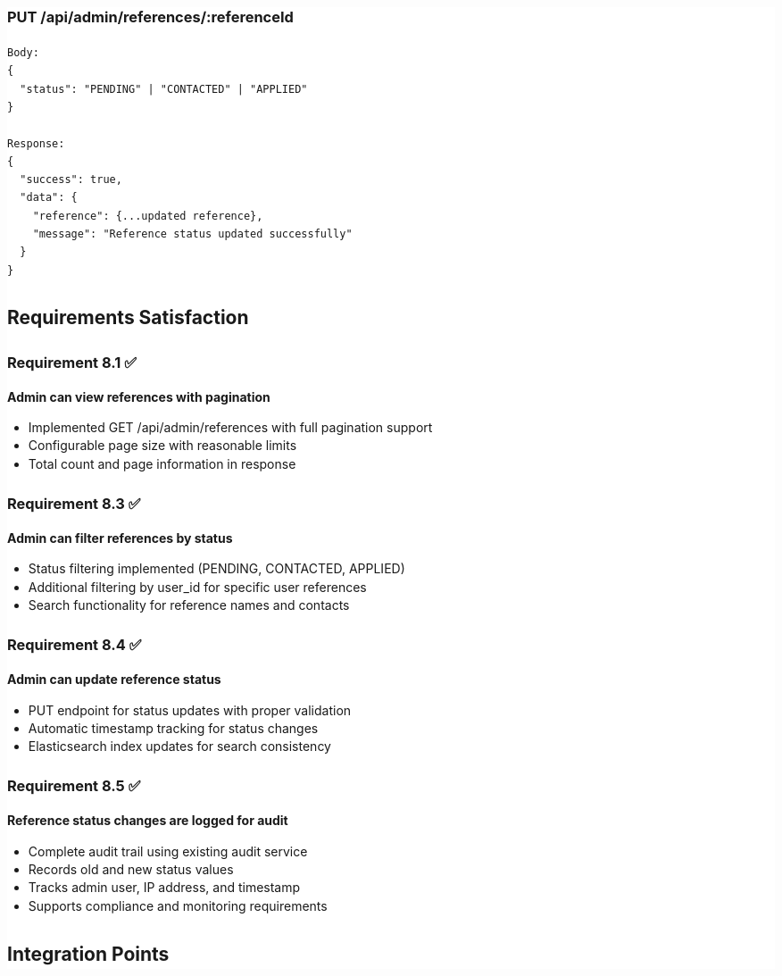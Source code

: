 ### PUT /api/admin/references/:referenceId

```
Body:
{
  "status": "PENDING" | "CONTACTED" | "APPLIED"
}

Response:
{
  "success": true,
  "data": {
    "reference": {...updated reference},
    "message": "Reference status updated successfully"
  }
}
```

## Requirements Satisfaction

### Requirement 8.1 ✅

**Admin can view references with pagination**

- Implemented GET /api/admin/references with full pagination support
- Configurable page size with reasonable limits
- Total count and page information in response

### Requirement 8.3 ✅

**Admin can filter references by status**

- Status filtering implemented (PENDING, CONTACTED, APPLIED)
- Additional filtering by user_id for specific user references
- Search functionality for reference names and contacts

### Requirement 8.4 ✅

**Admin can update reference status**

- PUT endpoint for status updates with proper validation
- Automatic timestamp tracking for status changes
- Elasticsearch index updates for search consistency

### Requirement 8.5 ✅

**Reference status changes are logged for audit**

- Complete audit trail using existing audit service
- Records old and new status values
- Tracks admin user, IP address, and timestamp
- Supports compliance and monitoring requirements

## Integration Points
